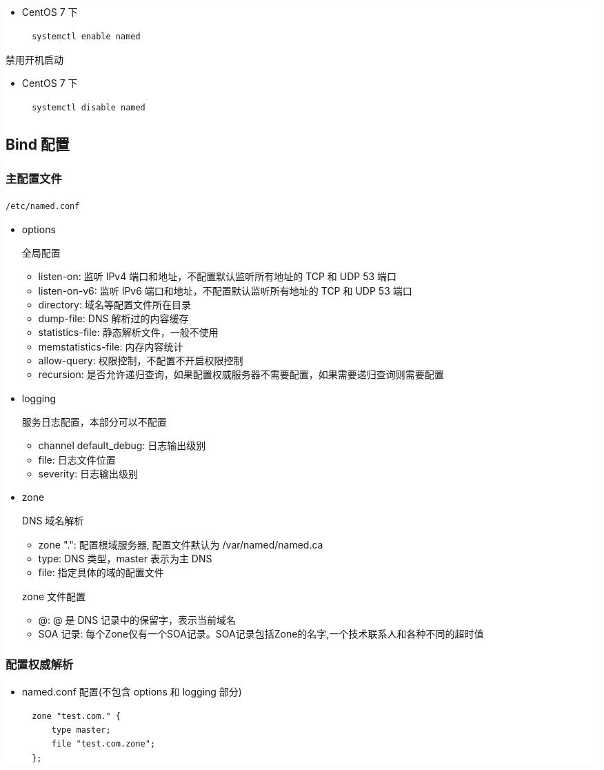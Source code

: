 - CentOS 7 下
	
		systemctl enable named

禁用开机启动

- CentOS 7 下
	
		systemctl disable named

## Bind 配置

### 主配置文件

	/etc/named.conf

- options

	全局配置
	
	- listen-on: 监听 IPv4 端口和地址，不配置默认监听所有地址的 TCP 和 UDP 53 端口
	- listen-on-v6: 监听 IPv6 端口和地址，不配置默认监听所有地址的 TCP 和 UDP 53 端口
	- directory: 域名等配置文件所在目录
	- dump-file: DNS 解析过的内容缓存
	- statistics-file: 静态解析文件，一般不使用
	- memstatistics-file: 内存内容统计
	- allow-query: 权限控制，不配置不开启权限控制
	- recursion: 是否允许递归查询，如果配置权威服务器不需要配置，如果需要递归查询则需要配置

- logging

	服务日志配置，本部分可以不配置

	- channel default_debug: 日志输出级别
	- file: 日志文件位置
	- severity: 日志输出级别

- zone

	DNS 域名解析

	- zone ".": 配置根域服务器, 配置文件默认为 /var/named/named.ca
	- type: DNS 类型，master 表示为主 DNS
	- file: 指定具体的域的配置文件



	zone 文件配置
	
	- @: @ 是 DNS 记录中的保留字，表示当前域名
	- SOA 记录: 每个Zone仅有一个SOA记录。SOA记录包括Zone的名字,一个技术联系人和各种不同的超时值

### 配置权威解析

- named.conf 配置(不包含 options 和 logging 部分)

		zone "test.com." {
			type master;
			file "test.com.zone";
		};
